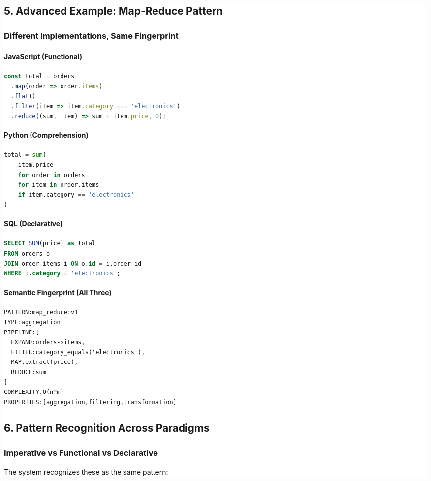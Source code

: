 ## 5. Advanced Example: Map-Reduce Pattern

### Different Implementations, Same Fingerprint

#### JavaScript (Functional)
```javascript
const total = orders
  .map(order => order.items)
  .flat()
  .filter(item => item.category === 'electronics')
  .reduce((sum, item) => sum + item.price, 0);
```

#### Python (Comprehension)
```python
total = sum(
    item.price
    for order in orders
    for item in order.items
    if item.category == 'electronics'
)
```

#### SQL (Declarative)
```sql
SELECT SUM(price) as total
FROM orders o
JOIN order_items i ON o.id = i.order_id
WHERE i.category = 'electronics';
```

#### Semantic Fingerprint (All Three)
```
PATTERN:map_reduce:v1
TYPE:aggregation
PIPELINE:[
  EXPAND:orders->items,
  FILTER:category_equals('electronics'),
  MAP:extract(price),
  REDUCE:sum
]
COMPLEXITY:O(n*m)
PROPERTIES:[aggregation,filtering,transformation]
```

## 6. Pattern Recognition Across Paradigms

### Imperative vs Functional vs Declarative

The system recognizes these as the same pattern:

